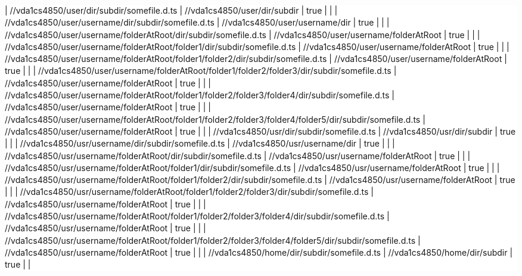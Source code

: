 | //vda1cs4850/user/dir/subdir/somefile.d.ts                                                               | //vda1cs4850/user/dir/subdir                                                                             | true      |                                                                                                          |
| //vda1cs4850/user/username/dir/subdir/somefile.d.ts                                                      | //vda1cs4850/user/username/dir                                                                           | true      |                                                                                                          |
| //vda1cs4850/user/username/folderAtRoot/dir/subdir/somefile.d.ts                                         | //vda1cs4850/user/username/folderAtRoot                                                                  | true      |                                                                                                          |
| //vda1cs4850/user/username/folderAtRoot/folder1/dir/subdir/somefile.d.ts                                 | //vda1cs4850/user/username/folderAtRoot                                                                  | true      |                                                                                                          |
| //vda1cs4850/user/username/folderAtRoot/folder1/folder2/dir/subdir/somefile.d.ts                         | //vda1cs4850/user/username/folderAtRoot                                                                  | true      |                                                                                                          |
| //vda1cs4850/user/username/folderAtRoot/folder1/folder2/folder3/dir/subdir/somefile.d.ts                 | //vda1cs4850/user/username/folderAtRoot                                                                  | true      |                                                                                                          |
| //vda1cs4850/user/username/folderAtRoot/folder1/folder2/folder3/folder4/dir/subdir/somefile.d.ts         | //vda1cs4850/user/username/folderAtRoot                                                                  | true      |                                                                                                          |
| //vda1cs4850/user/username/folderAtRoot/folder1/folder2/folder3/folder4/folder5/dir/subdir/somefile.d.ts | //vda1cs4850/user/username/folderAtRoot                                                                  | true      |                                                                                                          |
| //vda1cs4850/usr/dir/subdir/somefile.d.ts                                                                | //vda1cs4850/usr/dir/subdir                                                                              | true      |                                                                                                          |
| //vda1cs4850/usr/username/dir/subdir/somefile.d.ts                                                       | //vda1cs4850/usr/username/dir                                                                            | true      |                                                                                                          |
| //vda1cs4850/usr/username/folderAtRoot/dir/subdir/somefile.d.ts                                          | //vda1cs4850/usr/username/folderAtRoot                                                                   | true      |                                                                                                          |
| //vda1cs4850/usr/username/folderAtRoot/folder1/dir/subdir/somefile.d.ts                                  | //vda1cs4850/usr/username/folderAtRoot                                                                   | true      |                                                                                                          |
| //vda1cs4850/usr/username/folderAtRoot/folder1/folder2/dir/subdir/somefile.d.ts                          | //vda1cs4850/usr/username/folderAtRoot                                                                   | true      |                                                                                                          |
| //vda1cs4850/usr/username/folderAtRoot/folder1/folder2/folder3/dir/subdir/somefile.d.ts                  | //vda1cs4850/usr/username/folderAtRoot                                                                   | true      |                                                                                                          |
| //vda1cs4850/usr/username/folderAtRoot/folder1/folder2/folder3/folder4/dir/subdir/somefile.d.ts          | //vda1cs4850/usr/username/folderAtRoot                                                                   | true      |                                                                                                          |
| //vda1cs4850/usr/username/folderAtRoot/folder1/folder2/folder3/folder4/folder5/dir/subdir/somefile.d.ts  | //vda1cs4850/usr/username/folderAtRoot                                                                   | true      |                                                                                                          |
| //vda1cs4850/home/dir/subdir/somefile.d.ts                                                               | //vda1cs4850/home/dir/subdir                                                                             | true      |                                                                                                          |